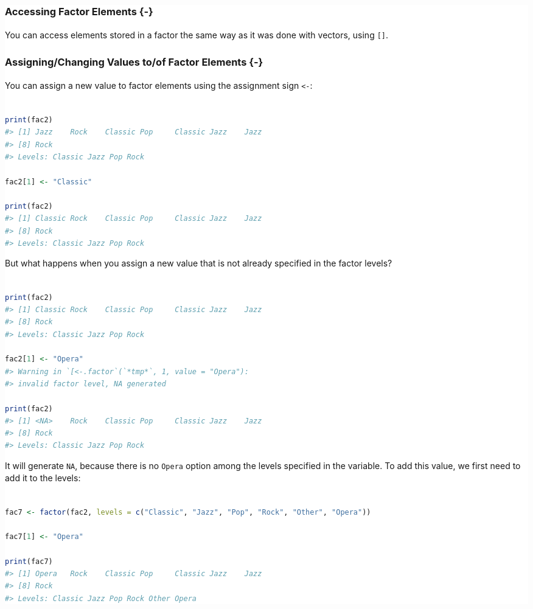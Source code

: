 
### Accessing Factor Elements {-}

You can access elements stored in a factor the same way as it was done with vectors, using `[]`.

### Assigning/Changing Values to/of Factor Elements {-}

You can assign a new value to factor elements using the assignment sign `<-`:



``` r

print(fac2)
#> [1] Jazz    Rock    Classic Pop     Classic Jazz    Jazz   
#> [8] Rock   
#> Levels: Classic Jazz Pop Rock

fac2[1] <- "Classic"

print(fac2)
#> [1] Classic Rock    Classic Pop     Classic Jazz    Jazz   
#> [8] Rock   
#> Levels: Classic Jazz Pop Rock
```


But what happens when  you assign a new value that  is not already specified in the factor levels?


``` r

print(fac2)
#> [1] Classic Rock    Classic Pop     Classic Jazz    Jazz   
#> [8] Rock   
#> Levels: Classic Jazz Pop Rock

fac2[1] <- "Opera"
#> Warning in `[<-.factor`(`*tmp*`, 1, value = "Opera"):
#> invalid factor level, NA generated

print(fac2)
#> [1] <NA>    Rock    Classic Pop     Classic Jazz    Jazz   
#> [8] Rock   
#> Levels: Classic Jazz Pop Rock
```

It will generate `NA`, because there is no `Opera` option among the levels specified in the variable. To add this value, we first need to add it to the levels:


``` r

fac7 <- factor(fac2, levels = c("Classic", "Jazz", "Pop", "Rock", "Other", "Opera"))

fac7[1] <- "Opera"

print(fac7)
#> [1] Opera   Rock    Classic Pop     Classic Jazz    Jazz   
#> [8] Rock   
#> Levels: Classic Jazz Pop Rock Other Opera
```
